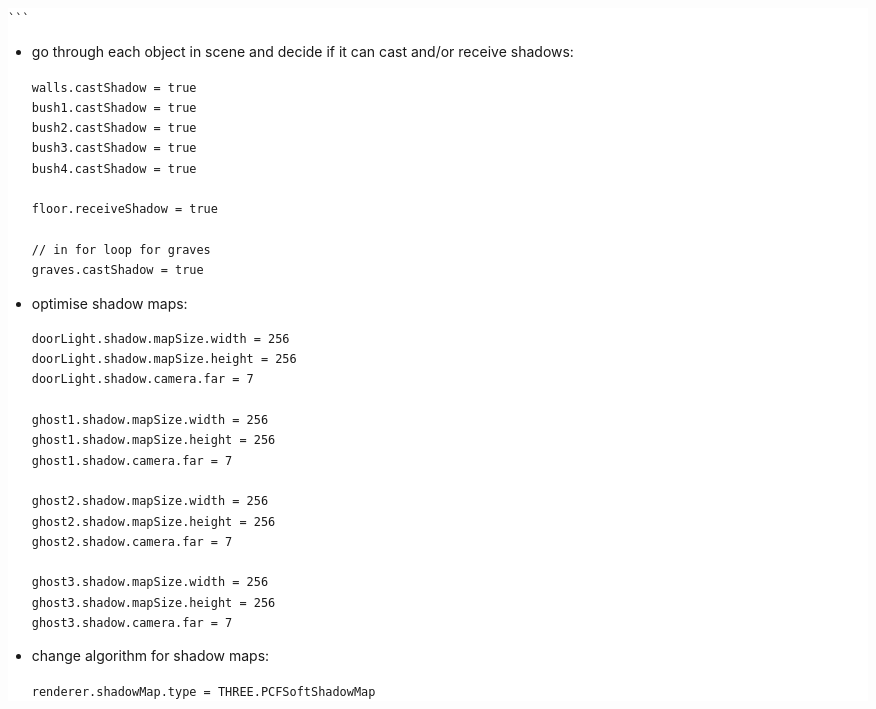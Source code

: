     ```
* go through each object in scene and decide if it can cast and/or receive shadows:
    ```
    walls.castShadow = true
    bush1.castShadow = true
    bush2.castShadow = true
    bush3.castShadow = true
    bush4.castShadow = true 

    floor.receiveShadow = true

    // in for loop for graves
    graves.castShadow = true
    ```
* optimise shadow maps:
    ```
    doorLight.shadow.mapSize.width = 256
    doorLight.shadow.mapSize.height = 256
    doorLight.shadow.camera.far = 7

    ghost1.shadow.mapSize.width = 256
    ghost1.shadow.mapSize.height = 256
    ghost1.shadow.camera.far = 7

    ghost2.shadow.mapSize.width = 256
    ghost2.shadow.mapSize.height = 256
    ghost2.shadow.camera.far = 7

    ghost3.shadow.mapSize.width = 256
    ghost3.shadow.mapSize.height = 256
    ghost3.shadow.camera.far = 7
    ```
* change algorithm for shadow maps:
    ```
    renderer.shadowMap.type = THREE.PCFSoftShadowMap
    ```
